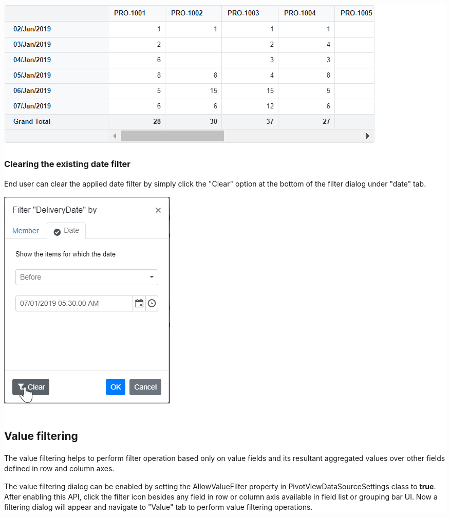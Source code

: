 ![Date Filtering in Blazor PivotTable](images/blazor-pivottable-date-filtering.png)

### Clearing the existing date filter

End user can clear the applied date filter by simply click the "Clear" option at the bottom of the filter dialog under "date" tab.

![Clearing Date Filter in Blazor PivotTable](images/blazor-pivottable-clear-filter.png)

## Value filtering

The value filtering helps to perform filter operation based only on value fields and its resultant aggregated values over other fields defined in row and column axes.

The value filtering dialog can be enabled by setting the [AllowValueFilter](https://help.syncfusion.com/cr/blazor/Syncfusion.Blazor.PivotView.DataSourceSettingsModel-1.html#Syncfusion_Blazor_PivotView_DataSourceSettingsModel_1_AllowValueFilter) property in [PivotViewDataSourceSettings](https://help.syncfusion.com/cr/blazor/Syncfusion.Blazor.PivotView.PivotViewDataSourceSettings-1.html) class to **true**. After enabling this API, click the filter icon besides any field in row or column axis available in field list or grouping bar UI. Now a filtering dialog will appear and navigate to "Value" tab to perform value filtering operations.

